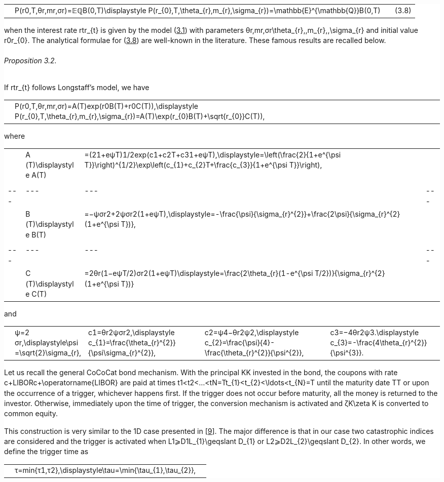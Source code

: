 |  |  |  |  |
| --- | --- | --- | --- |
|  | P​(r0,T,θr,mr,σr)=𝔼ℚ​B​(0,T)\displaystyle P(r\_{0},T,\theta\_{r},m\_{r},\sigma\_{r})=\mathbb{E}^{\mathbb{Q}}B(0,T) |  | (3.8) |

when the interest rate rtr\_{t} is given by the model ([3.1](https://arxiv.org/html/2510.17221v1#S3.E1 "In Proposition 3.1. ‣ 3. Risk-neutral pricing: analytic formulae ‣ Design and valuation of multi-region CoCoCat bonds")) with parameters θr,mr,σr\theta\_{r},\,m\_{r},\,\sigma\_{r} and initial value r0r\_{0}. The analytical formulae for ([3.8](https://arxiv.org/html/2510.17221v1#S3.E8 "In 3.1. CoCoCat bond’s mechanism. General pricing formula ‣ 3. Risk-neutral pricing: analytic formulae ‣ Design and valuation of multi-region CoCoCat bonds")) are well-known in the literature. These famous results are recalled below.

###### Proposition 3.2.

If rtr\_{t} follows Longstaff’s model, we have

|  |  |  |
| --- | --- | --- |
|  | P​(r0,T,θr,mr,σr)=A​(T)​exp⁡(r0​B​(T)+r0​C​(T)),\displaystyle P(r\_{0},T,\theta\_{r},m\_{r},\sigma\_{r})=A(T)\exp(r\_{0}B(T)+\sqrt{r\_{0}}C(T)), |  |

where

|  |  |  |  |
| --- | --- | --- | --- |
|  | A​(T)\displaystyle A(T) | =(21+eψ​T)1/2​exp⁡(c1+c2​T+c31+eψ​T),\displaystyle=\left(\frac{2}{1+e^{\psi T}}\right)^{1/2}\exp\left(c\_{1}+c\_{2}T+\frac{c\_{3}}{1+e^{\psi T}}\right), |  |
|  |  |  |  |
| --- | --- | --- | --- |
|  | B​(T)\displaystyle B(T) | =−ψσr2+2​ψσr2​(1+eψ​T),\displaystyle=-\frac{\psi}{\sigma\_{r}^{2}}+\frac{2\psi}{\sigma\_{r}^{2}(1+e^{\psi T})}, |  |
|  |  |  |  |
| --- | --- | --- | --- |
|  | C​(T)\displaystyle C(T) | =2​θr​(1−eψ​T/2)σr2​(1+eψ​T)\displaystyle=\frac{2\theta\_{r}(1-e^{\psi T/2})}{\sigma\_{r}^{2}(1+e^{\psi T})} |  |

and

|  |  |  |  |  |  |
| --- | --- | --- | --- | --- | --- |
|  | ψ=2​σr,\displaystyle\psi=\sqrt{2}\sigma\_{r}, | c1=θr2ψ​σr2,\displaystyle c\_{1}=\frac{\theta\_{r}^{2}}{\psi\sigma\_{r}^{2}}, | c2=ψ4−θr2ψ2,\displaystyle c\_{2}=\frac{\psi}{4}-\frac{\theta\_{r}^{2}}{\psi^{2}}, | c3=−4​θr2ψ3.\displaystyle c\_{3}=-\frac{4\theta\_{r}^{2}}{\psi^{3}}. |  |

Let us recall the general CoCoCat bond mechanism. With the principal KK invested in the bond, the coupons with rate c+LIBORc+\operatorname{LIBOR} are paid at times t1<t2<…<tN=Tt\_{1}<t\_{2}<\ldots<t\_{N}=T until the maturity date TT or upon the occurrence of a trigger, whichever happens first. If the trigger does not occur before maturity, all the money is returned to the investor. Otherwise, immediately upon the time of trigger, the conversion mechanism is activated and ζ​K\zeta K is converted to common equity.

This construction is very similar to the 1D case presented in [[9](https://arxiv.org/html/2510.17221v1#bib.bib9)]. The major difference is that in our case two catastrophic indices are considered and the trigger is activated when L1⩾D1L\_{1}\geqslant D\_{1} or L2⩾D2L\_{2}\geqslant D\_{2}. In other words, we define the trigger time as

|  |  |  |
| --- | --- | --- |
|  | τ=min⁡{τ1,τ2},\displaystyle\tau=\min\{\tau\_{1},\tau\_{2}\}, |  |
